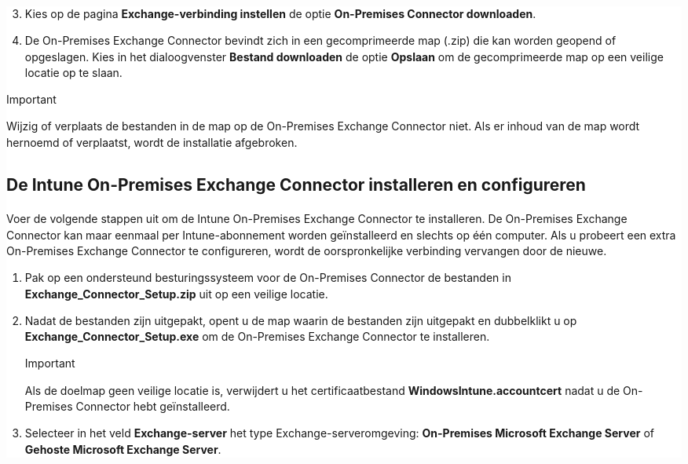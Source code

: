3.  Kies op de pagina **Exchange-verbinding instellen** de optie **On-Premises Connector downloaden**.

4.  De On-Premises Exchange Connector bevindt zich in een gecomprimeerde map (.zip) die kan worden geopend of opgeslagen. Kies in het dialoogvenster **Bestand downloaden** de optie **Opslaan** om de gecomprimeerde map op een veilige locatie op te slaan.

> [!IMPORTANT]
> Wijzig of verplaats de bestanden in de map op de On-Premises Exchange Connector niet. Als er inhoud van de map wordt hernoemd of verplaatst, wordt de installatie afgebroken.

## De Intune On-Premises Exchange Connector installeren en configureren
Voer de volgende stappen uit om de Intune On-Premises Exchange Connector te installeren. De On-Premises Exchange Connector kan maar eenmaal per Intune-abonnement worden geïnstalleerd en slechts op één computer. Als u probeert een extra On-Premises Exchange Connector te configureren, wordt de oorspronkelijke verbinding vervangen door de nieuwe.

1.  Pak op een ondersteund besturingssysteem voor de On-Premises Connector de bestanden in **Exchange_Connector_Setup.zip** uit op een veilige locatie.

2.  Nadat de bestanden zijn uitgepakt, opent u de map waarin de bestanden zijn uitgepakt en dubbelklikt u op **Exchange_Connector_Setup.exe** om de On-Premises Exchange Connector te installeren.

    > [!IMPORTANT]
    > Als de doelmap geen veilige locatie is, verwijdert u het certificaatbestand **WindowsIntune.accountcert** nadat u de On-Premises Connector hebt geïnstalleerd.

3.  Selecteer in het veld **Exchange-server** het type Exchange-serveromgeving: **On-Premises Microsoft Exchange Server** of **Gehoste Microsoft Exchange Server**.
